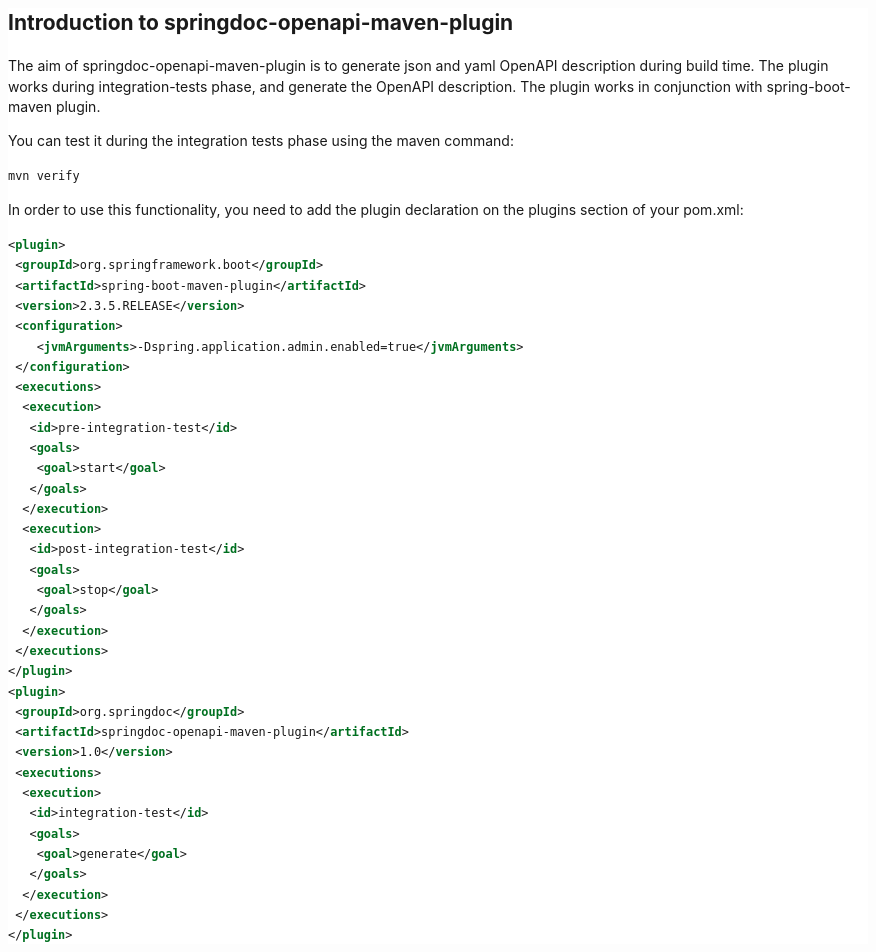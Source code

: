 
## Introduction to springdoc-openapi-maven-plugin

The aim of springdoc-openapi-maven-plugin is to generate json and yaml OpenAPI description  during build time. 
The plugin works during integration-tests phase, and generate the OpenAPI description. 
The plugin works in conjunction with spring-boot-maven plugin. 

You can test it during the integration tests phase using the maven command:

```protobuf
mvn verify
```

In order to use this functionality, you need to add the plugin declaration on the plugins section of your pom.xml:

```xml
<plugin>
 <groupId>org.springframework.boot</groupId>
 <artifactId>spring-boot-maven-plugin</artifactId>
 <version>2.3.5.RELEASE</version>
 <configuration>
    <jvmArguments>-Dspring.application.admin.enabled=true</jvmArguments>
 </configuration>
 <executions>
  <execution>
   <id>pre-integration-test</id>
   <goals>
    <goal>start</goal>
   </goals>
  </execution>
  <execution>
   <id>post-integration-test</id>
   <goals>
    <goal>stop</goal>
   </goals>
  </execution>
 </executions>
</plugin>
<plugin>
 <groupId>org.springdoc</groupId>
 <artifactId>springdoc-openapi-maven-plugin</artifactId>
 <version>1.0</version>
 <executions>
  <execution>
   <id>integration-test</id>
   <goals>
    <goal>generate</goal>
   </goals>
  </execution>
 </executions>
</plugin>
```
